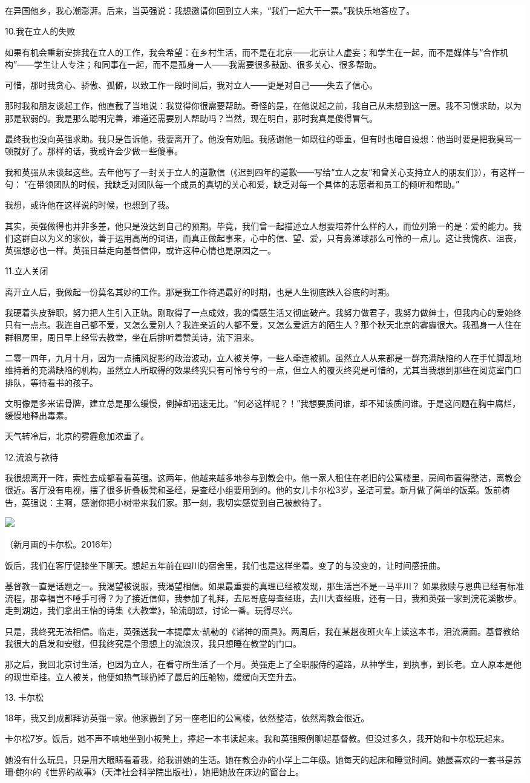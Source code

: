 在异国他乡，我心潮澎湃。后来，当英强说：我想邀请你回到立人来，“我们一起大干一票。”我快乐地答应了。

10.我在立人的失败 

如果有机会重新安排我在立人的工作，我会希望：在乡村生活，而不是在北京——北京让人虚妄；和学生在一起，而不是媒体与“合作机构”——学生让人专注；和同事在一起，而不是孤身一人——我需要很多鼓励、很多关心、很多帮助。 

可惜，那时我贪心、骄傲、孤僻，以致工作一段时间后，我对立人——更是对自己——失去了信心。 

那时我和朋友谈起工作，他直截了当地说：我觉得你很需要帮助。奇怪的是，在他说起之前，我自己从未想到这一层。我不习惯求助，以为那是软弱的。我是那么聪明完善，难道还需要别人帮助吗？当然，现在明白，那时我真是傻得冒气。 

最终我也没向英强求助。我只是告诉他，我要离开了。他没有劝阻。我感谢他一如既往的尊重，但有时也暗自设想：他当时要是把我臭骂一顿就好了。那样的话，我或许会少做一些傻事。 

我和英强从未谈起这些。去年他写了一封关于立人的道歉信（《迟到四年的道歉——写给“立人之友”和曾关心支持立人的朋友们》），有这样一句： “在带领团队的时候，我缺乏对团队每一个成员的真切的关心和爱，缺乏对每一个具体的志愿者和员工的倾听和帮助。”

我想，或许他在这样说的时候，也想到了我。 

其实，英强做得也并非多差，他只是没达到自己的预期。毕竟，我们曾一起描述立人想要培养什么样的人，而位列第一的是：爱的能力。我们这群自以为义的家伙，善于运用高尚的词语，而真正做起事来，心中的信、望、爱，只有鼻涕球那么可怜的一点儿。这让我愧疚、沮丧，英强想必也一样。英强日益走向基督信仰，或许这种心情也是原因之一。

11.立人关闭

离开立人后，我做起一份莫名其妙的工作。那是我工作待遇最好的时期，也是人生彻底跌入谷底的时期。

我硬着头皮辞职，努力把人生引入正轨。刚取得了一点成效，我的情感生活又彻底破产。我努力做君子，我努力做绅士，但我内心的爱始终只有一点点。我连自己都不爱，又怎么爱别人？我连亲近的人都不爱，又怎么爱远方的陌生人？那个秋天北京的雾霾很大。我孤身一人住在群租房里，周日早上经常去教堂，坐在后排听着赞美诗，流下泪来。

二零一四年，九月十月，因为一点捕风捉影的政治波动，立人被关停，一些人牵连被抓。虽然立人从来都是一群充满缺陷的人在手忙脚乱地维持着的充满缺陷的机构，虽然立人所取得的效果终究只有可怜兮兮的一点，但立人的覆灭终究是可惜的，尤其当我想到那些在阅览室门口排队，等待看书的孩子。

文明像是多米诺骨牌，建立总是那么缓慢，倒掉却迅速无比。“何必这样呢？！”我想要质问谁，却不知该质问谁。于是这问题在胸中腐烂，缓慢地释出毒素。

天气转冷后，北京的雾霾愈加浓重了。

12.流浪与款待

我很想离开一阵，索性去成都看看英强。这两年，他越来越多地参与到教会中。他一家人租住在老旧的公寓楼里，房间布置得整洁，离教会很近。客厅没有电视，摆了很多折叠板凳和圣经，是查经小组要用到的。他的女儿卡尔松3岁，圣洁可爱。新月做了简单的饭菜。饭前祷告，英强说：主啊，感谢你把小树带来我们家。那一刻，我切实感觉到自己被款待了。

[![](https://images.weserv.nl/?url=https%3A//archive.fo/Sdymu/6becb58b54366a7c52b89dcf6598af18c3b72a99)](https://images.weserv.nl/?url=https%3A//archive.fo/Sdymu/6becb58b54366a7c52b89dcf6598af18c3b72a99)

（新月画的卡尔松。2016年）

饭后，我们在客厅促膝坐下聊天。想起五年前在四川的宿舍里，我们也是这样坐着。变了的与没变的，让时间感扭曲。

基督教一直是话题之一。我渴望被说服，我渴望相信。如果最重要的真理已经被发现，那生活岂不是一马平川？ 如果救赎与恩典已经有标准流程，那幸福岂不唾手可得？为了接近信仰，我参加了礼拜，去尼哥底母查经班，去川大查经班，还有一日，我和英强一家到浣花溪散步。走到湖边，我们拿出王怡的诗集《大教堂》，轮流朗颂，讨论一番。玩得尽兴。

只是，我终究无法相信。临走，英强送我一本提摩太·凯勒的《诸神的面具》。两周后，我在某趟夜班火车上读这本书，泪流满面。基督教给我很大的启发和安慰，但我终究是个思想上的流浪汉，我只想睡在教堂的门口。 

那之后，我回北京讨生活，也因为立人，在看守所生活了一个月。英强走上了全职服侍的道路，从神学生，到执事，到长老。立人原本是他的现世牵挂。立人被关，他便如热气球扔掉了最后的压舱物，缓缓向天空升去。

13\. 卡尔松

18年，我又到成都拜访英强一家。他家搬到了另一座老旧的公寓楼，依然整洁，依然离教会很近。

卡尔松7岁。饭后，她不声不响地坐到小板凳上，捧起一本书读起来。我和英强照例聊起基督教。但没过多久，我开始和卡尔松玩起来。

她没有什么玩具，只是用大眼睛看着我，给我讲她的生活。她在教会办的小学上二年级。她每天的起床和睡觉时间。她最喜欢的一套书是苏珊·鲍尔的《世界的故事》（天津社会科学院出版社），她把她放在床边的窗台上。
